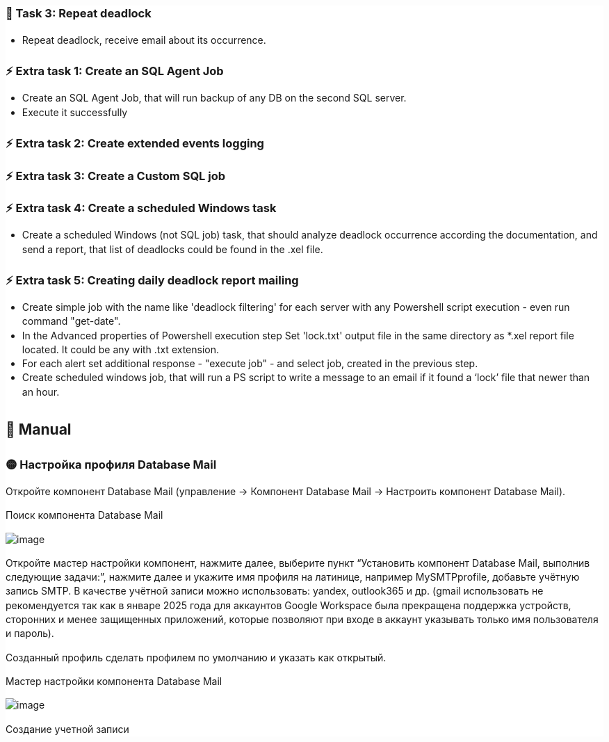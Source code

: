 ### 📌 Task 3: Repeat deadlock
- Repeat deadlock, receive email about its occurrence.

### ⚡ Extra task 1: Create an SQL Agent Job
- Create an SQL Agent Job, that will run backup of any DB on the second SQL server.
- Execute it successfully 

### ⚡ Extra task 2: Create extended events logging

### ⚡ Extra task 3: Create a Custom SQL job

### ⚡ Extra task 4: Create a scheduled Windows task
- Create a scheduled Windows (not SQL job) task, that should analyze deadlock occurrence according the documentation, and send a report, that list of deadlocks could be found in the .xel file.

### ⚡ Extra task 5: Creating daily deadlock report mailing
- Create simple job with the name like 'deadlock filtering' for each server with any Powershell script execution - even run command "get-date".
-	In the Advanced properties of Powershell execution step Set 'lock.txt' output file in the same directory as *.xel report file located. It could be any with .txt extension.
-	For each alert set additional response - "execute job" - and select job, created in the previous step.
-	Create scheduled windows job, that will run  a PS script to write a message to an email if it found a ‘lock’ file that newer than an hour. 


## 📙 Manual

### 🟡 Настройка профиля Database Mail

Откройте компонент Database Mail (управление -> Компонент Database Mail -> Настроить компонент Database Mail).

Поиск компонента Database Mail

![image](https://github.com/user-attachments/assets/c87a3760-0af1-4449-80b5-c82950a7aa97)

Откройте мастер настройки компонент, нажмите далее, выберите пункт “Установить компонент Database Mail, выполнив следующие задачи:”, нажмите далее и укажите имя профиля на латинице, например MySMTPprofile, добавьте учётную запись SMTP. В качестве учётной записи можно использовать: yandex, outlook365 и др. (gmail использовать не рекомендуется так как в январе 2025 года для аккаунтов Google Workspace была прекращена поддержка устройств, сторонних и менее защищенных приложений, которые позволяют при входе в аккаунт указывать только имя пользователя и пароль).

Созданный профиль сделать профилем по умолчанию и указать как открытый.

Мастер настройки компонента Database Mail

![image](https://github.com/user-attachments/assets/92304e09-2a2e-4a7d-8716-25d63996cc8d)

Создание учетной записи
